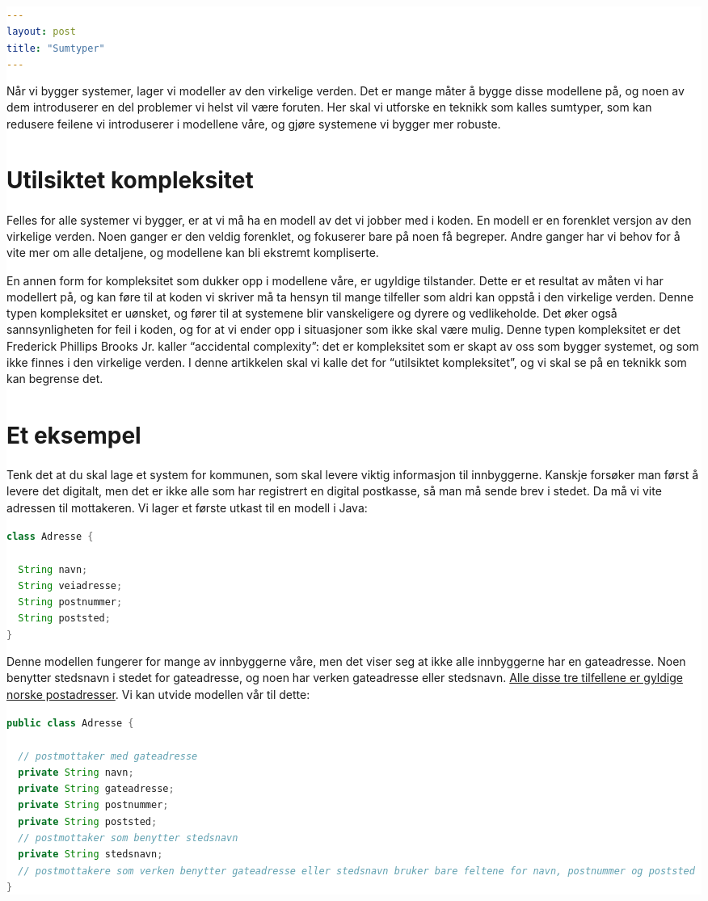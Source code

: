```yaml
---
layout: post
title: "Sumtyper"
---
```


Når vi bygger systemer, lager vi modeller av den virkelige verden. Det er mange måter å bygge disse modellene på, og noen av dem introduserer en del problemer vi helst vil være foruten. Her skal vi utforske en teknikk som kalles sumtyper, som kan redusere feilene vi introduserer i modellene våre, og gjøre systemene vi bygger mer robuste.

# Utilsiktet kompleksitet

Felles for alle systemer vi bygger, er at vi må ha en modell av det vi jobber med i koden. En modell er en forenklet versjon av den virkelige verden. Noen ganger er den veldig forenklet, og fokuserer bare på noen få begreper. Andre ganger har vi behov for å vite mer om alle detaljene, og modellene kan bli ekstremt kompliserte.

En annen form for kompleksitet som dukker opp i modellene våre, er ugyldige tilstander. Dette er et resultat av måten vi har modellert på, og kan føre til at koden vi skriver må ta hensyn til mange tilfeller som aldri kan oppstå i den virkelige verden. Denne typen kompleksitet er uønsket, og fører til at systemene blir vanskeligere og dyrere og vedlikeholde. Det øker også sannsynligheten for feil i koden, og for at vi ender opp i situasjoner som ikke skal være mulig. Denne typen kompleksitet er det Frederick Phillips Brooks Jr. kaller “accidental complexity”: det er kompleksitet som er skapt av oss som bygger systemet, og som ikke finnes i den virkelige verden. I denne artikkelen skal vi kalle det for “utilsiktet kompleksitet”, og vi skal se på en teknikk som kan begrense det.

# Et eksempel

Tenk det at du skal lage et system for kommunen, som skal levere viktig informasjon til innbyggerne. Kanskje forsøker man først å levere det digitalt, men det er ikke alle som har registrert en digital postkasse, så man må sende brev i stedet. Da må vi vite adressen til mottakeren. Vi lager et første utkast til en modell i Java:

```java
class Adresse {

  String navn;
  String veiadresse;
  String postnummer;
  String poststed;
}

```

Denne modellen fungerer for mange av innbyggerne våre, men det viser seg at ikke alle innbyggerne har en gateadresse. Noen benytter stedsnavn i stedet for gateadresse, og noen har verken gateadresse eller stedsnavn. [Alle disse tre tilfellene er gyldige norske postadresser](https://www.posten.no/sende/klargjoring/adressering). Vi kan utvide modellen vår til dette:

```java
public class Adresse {

  // postmottaker med gateadresse
  private String navn;
  private String gateadresse;
  private String postnummer;
  private String poststed;
  // postmottaker som benytter stedsnavn
  private String stedsnavn;
  // postmottakere som verken benytter gateadresse eller stedsnavn bruker bare feltene for navn, postnummer og poststed
}

```